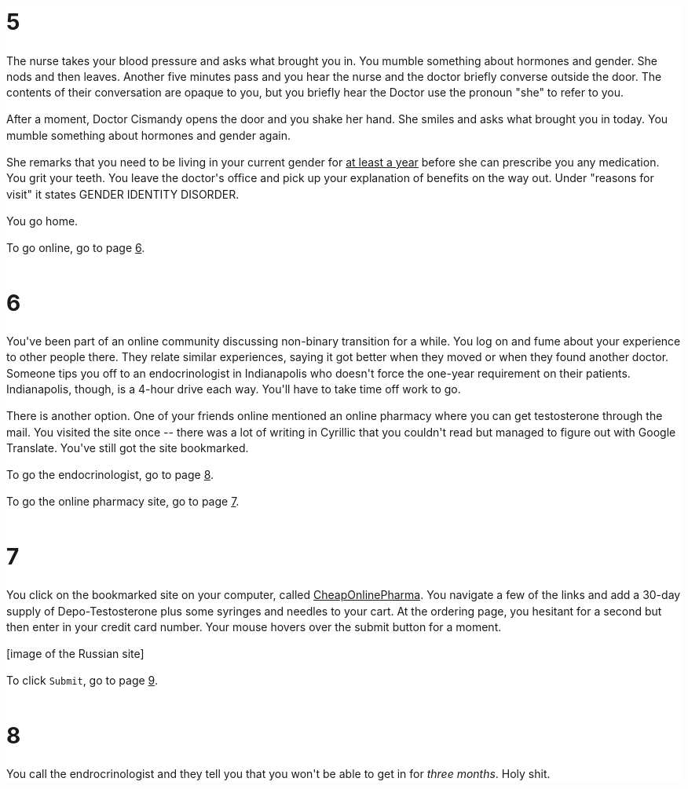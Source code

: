 # 5 <a name="p5"></a>

The nurse takes your blood pressure and asks what brought you in. You mumble something about hormones and gender. She nods and then leaves. Another five minutes pass and you hear the nurse and the doctor briefly converse outside the door. The contents of their conversation are opaque to you, but you briefly hear the Doctor use the pronoun "she" to refer to you.

After a moment, Doctor Cismandy opens the door and you shake her hand. She smiles and asks what brought you in today. You mumble something about hormones and gender again.

She remarks that you need to be living in your current gender for [at least a year](https://en.wikipedia.org/wiki/Real-life_experience_(transgender)) before she can prescribe you any medication. You grit your teeth. You leave the doctor's office and pick up your explanation of benefits on the way out. Under "reasons for visit" it states GENDER IDENTITY DISORDER.

You go home.

To go online, go to page [6](#p6).

# 6 <a name="p6"></a>

You've been part of an online community discussing non-binary transition for a while. You log on and fume about your experience to other people there. They relate similar experiences, saying it got better when they moved or when they found another doctor. Someone tips you off to an endocrinologist in Indianapolis who doesn't force the one-year requirement on their patients. Indianapolis, though, is a 4-hour drive each way. You'll have to take time off work to go.

There is another option. One of your friends online mentioned an online pharmacy where you can get testosterone through the mail. You visited the site once -- there was a lot of writing in Cyrillic that you couldn't read but managed to figure out with Google Translate. You've still got the site bookmarked.

To go the endocrinologist, go to page [8](#p8).

To go the online pharmacy site, go to page [7](#p7).

# 7 <a name="p7"></a>

You click on the bookmarked site on your computer, called [CheapOnlinePharma](https://www.theatlantic.com/health/archive/2016/08/diy-hormone-replacement-therapy/498044/). You navigate a few of the links and add a 30-day supply of Depo-Testosterone plus some syringes and needles to your cart. At the ordering page, you hesitant for a second but then enter in your credit card number. Your mouse hovers over the submit button for a moment.

[image of the Russian site]

To click <code>Submit</code>, go to page [9](#p9).

# 8 <a name="p8"></a>

You call the endrocrinologist and they tell you that you won't be able to get in for *three months*. Holy shit.
